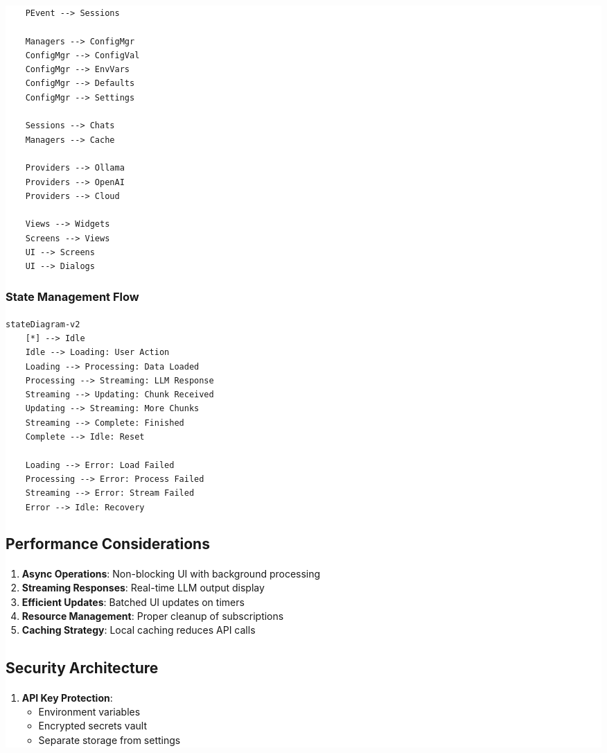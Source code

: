 ```mermaid
    PEvent --> Sessions
    
    Managers --> ConfigMgr
    ConfigMgr --> ConfigVal
    ConfigMgr --> EnvVars
    ConfigMgr --> Defaults
    ConfigMgr --> Settings
    
    Sessions --> Chats
    Managers --> Cache
    
    Providers --> Ollama
    Providers --> OpenAI
    Providers --> Cloud
    
    Views --> Widgets
    Screens --> Views
    UI --> Screens
    UI --> Dialogs
```

### State Management Flow

```mermaid
stateDiagram-v2
    [*] --> Idle
    Idle --> Loading: User Action
    Loading --> Processing: Data Loaded
    Processing --> Streaming: LLM Response
    Streaming --> Updating: Chunk Received
    Updating --> Streaming: More Chunks
    Streaming --> Complete: Finished
    Complete --> Idle: Reset
    
    Loading --> Error: Load Failed
    Processing --> Error: Process Failed
    Streaming --> Error: Stream Failed
    Error --> Idle: Recovery
```

## Performance Considerations

1. **Async Operations**: Non-blocking UI with background processing
2. **Streaming Responses**: Real-time LLM output display
3. **Efficient Updates**: Batched UI updates on timers
4. **Resource Management**: Proper cleanup of subscriptions
5. **Caching Strategy**: Local caching reduces API calls

## Security Architecture

1. **API Key Protection**: 
   - Environment variables
   - Encrypted secrets vault
   - Separate storage from settings
